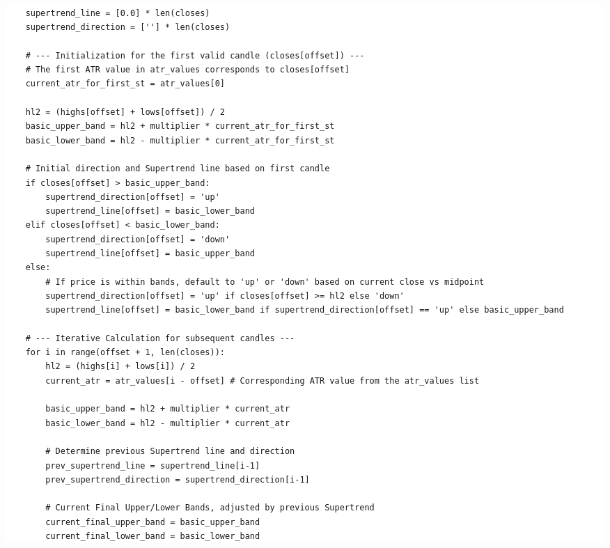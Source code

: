         supertrend_line = [0.0] * len(closes)
        supertrend_direction = [''] * len(closes)
        
        # --- Initialization for the first valid candle (closes[offset]) ---
        # The first ATR value in atr_values corresponds to closes[offset]
        current_atr_for_first_st = atr_values[0] 
        
        hl2 = (highs[offset] + lows[offset]) / 2
        basic_upper_band = hl2 + multiplier * current_atr_for_first_st
        basic_lower_band = hl2 - multiplier * current_atr_for_first_st
        
        # Initial direction and Supertrend line based on first candle
        if closes[offset] > basic_upper_band:
            supertrend_direction[offset] = 'up'
            supertrend_line[offset] = basic_lower_band
        elif closes[offset] < basic_lower_band:
            supertrend_direction[offset] = 'down'
            supertrend_line[offset] = basic_upper_band
        else:
            # If price is within bands, default to 'up' or 'down' based on current close vs midpoint
            supertrend_direction[offset] = 'up' if closes[offset] >= hl2 else 'down'
            supertrend_line[offset] = basic_lower_band if supertrend_direction[offset] == 'up' else basic_upper_band

        # --- Iterative Calculation for subsequent candles ---
        for i in range(offset + 1, len(closes)):
            hl2 = (highs[i] + lows[i]) / 2
            current_atr = atr_values[i - offset] # Corresponding ATR value from the atr_values list

            basic_upper_band = hl2 + multiplier * current_atr
            basic_lower_band = hl2 - multiplier * current_atr

            # Determine previous Supertrend line and direction
            prev_supertrend_line = supertrend_line[i-1]
            prev_supertrend_direction = supertrend_direction[i-1]

            # Current Final Upper/Lower Bands, adjusted by previous Supertrend
            current_final_upper_band = basic_upper_band
            current_final_lower_band = basic_lower_band
